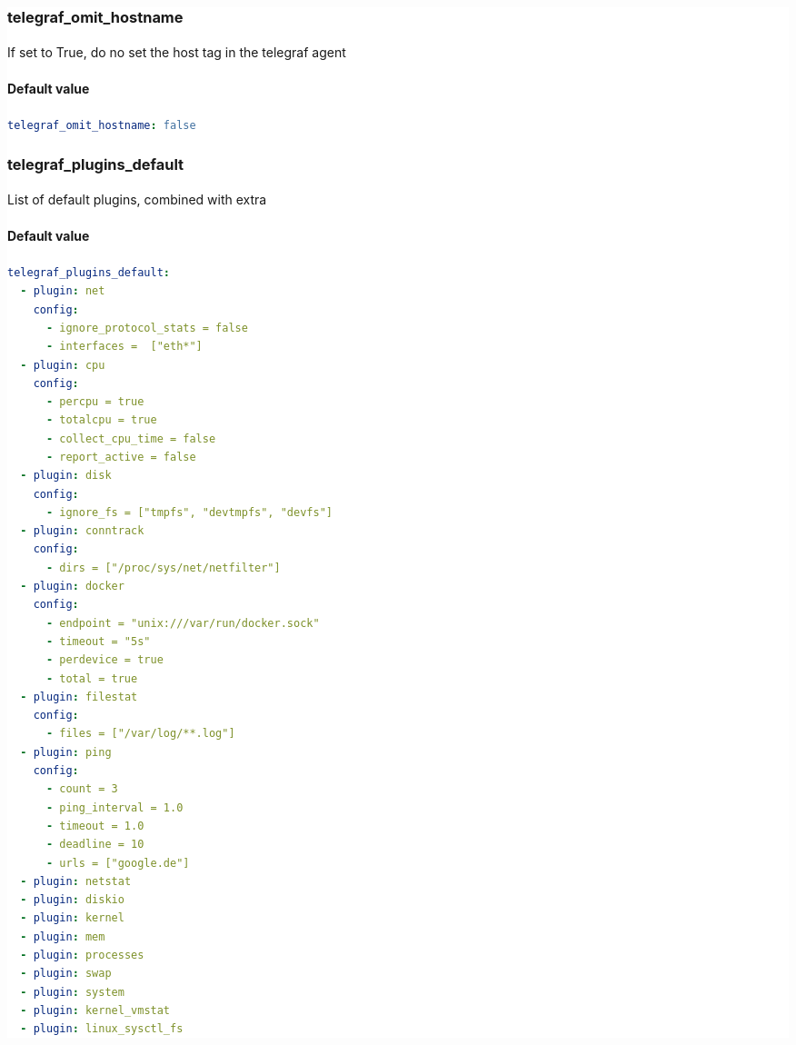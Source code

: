 ### telegraf_omit_hostname

If set to True, do no set the host tag in the telegraf agent

#### Default value

```YAML
telegraf_omit_hostname: false
```

### telegraf_plugins_default

List of default plugins, combined with extra

#### Default value

```YAML
telegraf_plugins_default:
  - plugin: net
    config:
      - ignore_protocol_stats = false
      - interfaces =  ["eth*"]
  - plugin: cpu
    config:
      - percpu = true
      - totalcpu = true
      - collect_cpu_time = false
      - report_active = false
  - plugin: disk
    config:
      - ignore_fs = ["tmpfs", "devtmpfs", "devfs"]
  - plugin: conntrack
    config:
      - dirs = ["/proc/sys/net/netfilter"]
  - plugin: docker
    config:
      - endpoint = "unix:///var/run/docker.sock"
      - timeout = "5s"
      - perdevice = true
      - total = true
  - plugin: filestat
    config:
      - files = ["/var/log/**.log"]
  - plugin: ping
    config:
      - count = 3
      - ping_interval = 1.0
      - timeout = 1.0
      - deadline = 10
      - urls = ["google.de"]
  - plugin: netstat
  - plugin: diskio
  - plugin: kernel
  - plugin: mem
  - plugin: processes
  - plugin: swap
  - plugin: system
  - plugin: kernel_vmstat
  - plugin: linux_sysctl_fs
```
